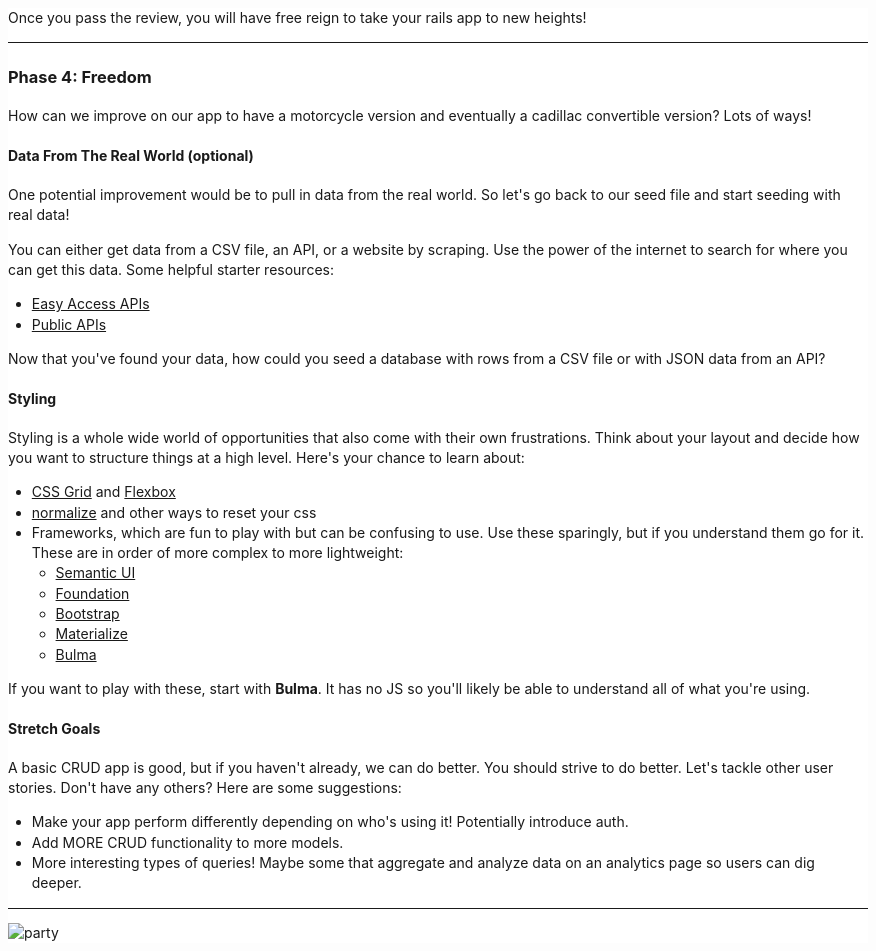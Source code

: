Once you pass the review, you will have free reign to take your rails app to new heights!

---

### Phase 4: Freedom

How can we improve on our app to have a motorcycle version and eventually a cadillac convertible version? Lots of ways!

#### Data From The Real World (optional)

One potential improvement would be to pull in data from the real world. So let's go back to our seed file and start seeding with real data!

You can either get data from a CSV file, an API, or a website by scraping. Use the power of the internet to search for where you can get this data. Some helpful starter resources:

* [Easy Access APIs](https://github.com/learn-co-curriculum/easy-access-apis)
* [Public APIs](https://github.com/toddmotto/public-apis)

Now that you've found your data, how could you seed a database with rows from a CSV file or with JSON data from an API?

#### Styling 
Styling is a whole wide world of opportunities that also come with their own frustrations. Think about your layout and decide how you want to structure things at a high level. Here's your chance to learn about:
* [CSS Grid](https://cssgridgarden.com/) and [Flexbox](https://flexboxfroggy.com/)
* [normalize](https://github.com/necolas/normalize.css/) and other ways to reset your css
* Frameworks, which are fun to play with but can be confusing to use. Use these sparingly, but if you understand them go for it. These are in order of more complex to more lightweight:
  * [Semantic UI](https://semantic-ui.com/)
  * [Foundation](https://foundation.zurb.com/)
  * [Bootstrap](https://getbootstrap.com/)
  * [Materialize](https://materializecss.com/)
  * [Bulma](https://bulma.io/)

If you want to play with these, start with **Bulma**. It has no JS so you'll likely be able to understand all of what you're using.


#### Stretch Goals

A basic CRUD app is good, but if you haven't already, we can do better. You should strive to do better. Let's tackle other user stories. Don't have any others? Here are some suggestions:

* Make your app perform differently depending on who's using it! Potentially introduce auth.
* Add MORE CRUD functionality to more models.
* More interesting types of queries! Maybe some that aggregate and analyze data on an analytics page so users can dig deeper. 
---

![party](https://media.giphy.com/media/l0MYt5jPR6QX5pnqM/giphy.gif)

